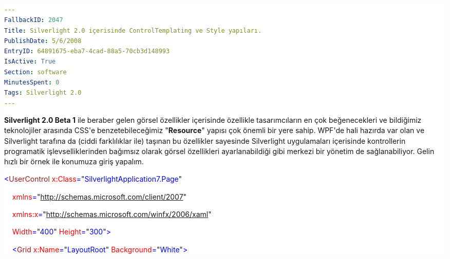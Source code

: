 ```yaml
---
FallbackID: 2047
Title: Silverlight 2.0 içerisinde ControlTemplating ve Style yapıları.
PublishDate: 5/6/2008
EntryID: 64891675-eba7-4cad-88a5-70cb3d148993
IsActive: True
Section: software
MinutesSpent: 0
Tags: Silverlight 2.0
---
```

**Silverlight 2.0 Beta 1** ile beraber gelen görsel özellikler
içerisinde özellikle tasarımcıların en çok beğenecekleri ve bildiğimiz
teknolojiler arasında CSS'e benzetebileceğimiz "**Resource**" yapısı çok
önemli bir yere sahip. WPF'de hali hazırda var olan ve Silverlight
tarafına da (ciddi farklılıklar ile) taşınan bu özellikler sayesinde
Silverlight uygulamaları içerisinde kontrollerin programatik
işlevselliklerinden bağımsız olarak görsel özellikleri ayarlanabildiği
gibi merkezi bir yönetim de sağlanabiliyor. Gelin hızlı bir örnek ile
konumuza giriş yapalım.

<span style="color: blue;">\<</span><span
style="color: #a31515;">UserControl</span><span style="color: blue;">
</span><span style="color: red;">x:Class</span><span
style="color: blue;">=</span>"<span
style="color: blue;">SilverlightApplication7.Page</span>"

<span style="color: blue;">    </span><span
style="color: red;">xmlns</span><span
style="color: blue;">=</span>"<span
style="color: blue;">http://schemas.microsoft.com/client/2007</span>"<span
style="color: blue;"> </span>

<span style="color: blue;">    </span><span
style="color: red;">xmlns:x</span><span
style="color: blue;">=</span>"<span
style="color: blue;">http://schemas.microsoft.com/winfx/2006/xaml</span>"<span
style="color: blue;"> </span>

<span style="color: blue;">    </span><span
style="color: red;">Width</span><span
style="color: blue;">=</span>"<span
style="color: blue;">400</span>"<span style="color: blue;"> </span><span
style="color: red;">Height</span><span
style="color: blue;">=</span>"<span
style="color: blue;">300</span>"<span style="color: blue;">\></span>

<span style="color: blue;">    \<</span><span
style="color: #a31515;">Grid</span><span style="color: blue;">
</span><span style="color: red;">x:Name</span><span
style="color: blue;">=</span>"<span
style="color: blue;">LayoutRoot</span>"<span style="color: blue;">
</span><span style="color: red;">Background</span><span
style="color: blue;">=</span>"<span
style="color: blue;">White</span>"<span style="color: blue;">\></span>
